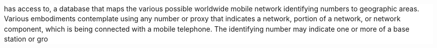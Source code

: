 has access to, a database that maps the various possible worldwide mobile network identifying numbers to geographic areas. Various embodiments contemplate using any number or proxy that indicates a network, portion of a network, or network component, which is being connected with a mobile telephone. The identifying number may indicate one or more of a base station or gro